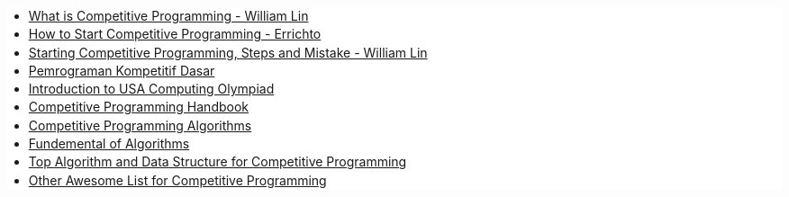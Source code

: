 - [What is Competitive Programming - William Lin](https://www.youtube.com/watch?v=ueNT-w7Oluw&t=75s)
- [How to Start Competitive Programming - Errichto](https://www.youtube.com/watch?v=xAeiXy8-9Y8&t=7s)
- [Starting Competitive Programming, Steps and Mistake - William Lin](https://www.youtube.com/watch?v=bVKHRtafgPc)
- [Pemrograman Kompetitif Dasar](https://osn.toki.id/arsip/download-pkd)
- [Introduction to USA Computing Olympiad](http://darrenyao.com/usacobook/cpp.pdf)
- [Competitive Programming Handbook](https://cses.fi/book/book.pdf)
- [Competitive Programming Algorithms](https://cp-algorithms.com/)
- [Fundemental of Algorithms](https://www.geeksforgeeks.org/fundamentals-of-algorithms/)
- [Top Algorithm and Data Structure for Competitive Programming](https://www.geeksforgeeks.org/top-algorithms-and-data-structures-for-competitive-programming/)
- [Other Awesome List for Competitive Programming](https://codeforces.com/blog/entry/23054?mobile=false#tutorial-websites)
